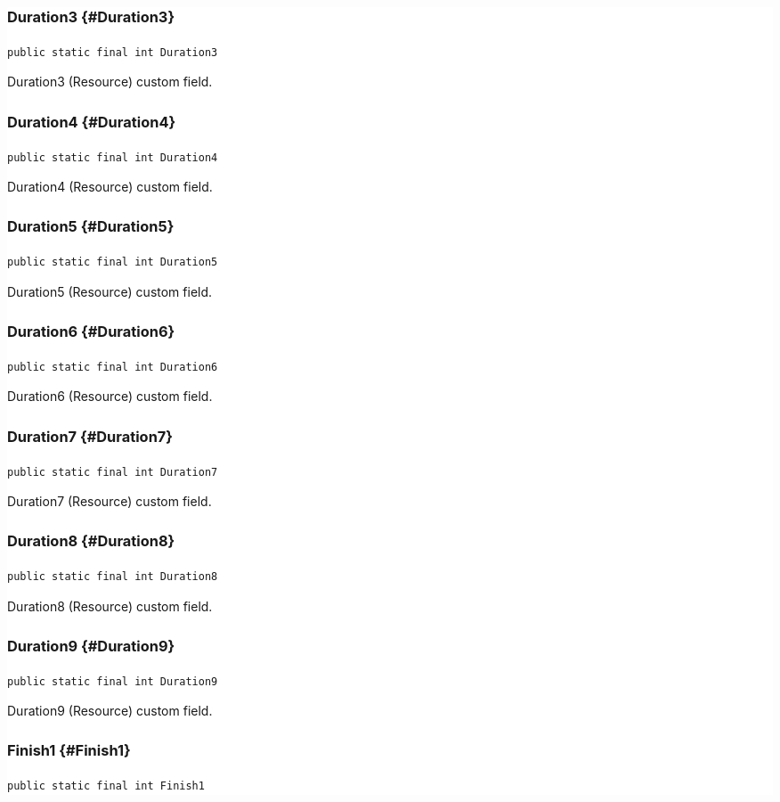 ### Duration3 {#Duration3}
```
public static final int Duration3
```


Duration3 (Resource) custom field.

### Duration4 {#Duration4}
```
public static final int Duration4
```


Duration4 (Resource) custom field.

### Duration5 {#Duration5}
```
public static final int Duration5
```


Duration5 (Resource) custom field.

### Duration6 {#Duration6}
```
public static final int Duration6
```


Duration6 (Resource) custom field.

### Duration7 {#Duration7}
```
public static final int Duration7
```


Duration7 (Resource) custom field.

### Duration8 {#Duration8}
```
public static final int Duration8
```


Duration8 (Resource) custom field.

### Duration9 {#Duration9}
```
public static final int Duration9
```


Duration9 (Resource) custom field.

### Finish1 {#Finish1}
```
public static final int Finish1
```
